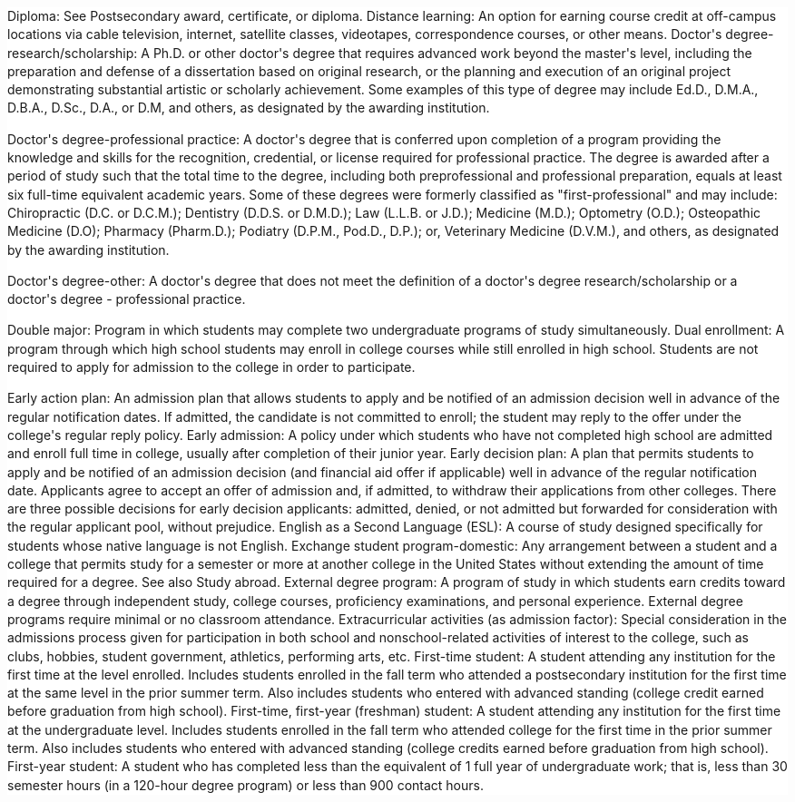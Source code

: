 Diploma: See Postsecondary award, certificate, or diploma.
Distance learning: An option for earning course credit at off-campus locations via cable television, internet, satellite classes, videotapes, correspondence courses, or other means.
Doctor's degree-research/scholarship: A Ph.D. or other doctor's degree that requires advanced work beyond the master's level, including the preparation and defense of a dissertation based on original research, or the planning and execution of an original project demonstrating substantial artistic or scholarly achievement. Some examples of this type of degree may include Ed.D., D.M.A., D.B.A., D.Sc., D.A., or D.M, and others, as designated by the awarding institution.

Doctor's degree-professional practice: A doctor's degree that is conferred upon completion of a program providing the knowledge and skills for the recognition, credential, or license required for professional practice. The degree is awarded after a period of study such that the total time to the degree, including both preprofessional and professional preparation, equals at least six full-time equivalent academic years. Some of these degrees were formerly classified as "first-professional" and may include: Chiropractic (D.C. or D.C.M.); Dentistry (D.D.S. or D.M.D.); Law (L.L.B. or J.D.); Medicine (M.D.); Optometry (O.D.); Osteopathic Medicine (D.O); Pharmacy (Pharm.D.); Podiatry (D.P.M., Pod.D., D.P.); or, Veterinary Medicine (D.V.M.), and others, as designated by the awarding institution.

Doctor's degree-other: A doctor's degree that does not meet the definition of a doctor's degree research/scholarship or a doctor's degree - professional practice.

Double major: Program in which students may complete two undergraduate programs of study simultaneously.
Dual enrollment: A program through which high school students may enroll in college courses while still enrolled in high school. Students are not required to apply for admission to the college in order to participate.

Early action plan: An admission plan that allows students to apply and be notified of an admission decision well in advance of the regular notification dates. If admitted, the candidate is not committed to enroll; the student may reply to the offer under the college's regular reply policy.
Early admission: A policy under which students who have not completed high school are admitted and enroll full time in college, usually after completion of their junior year.
Early decision plan: A plan that permits students to apply and be notified of an admission decision (and financial aid offer if applicable) well in advance of the regular notification date. Applicants agree to accept an offer of admission and, if admitted, to withdraw their applications from other colleges. There are three possible decisions for early decision applicants: admitted, denied, or not admitted but forwarded for consideration with the regular applicant pool, without prejudice.
English as a Second Language (ESL): A course of study designed specifically for students whose native language is not English.
Exchange student program-domestic: Any arrangement between a student and a college that permits study for a semester or more at another college in the United States without extending the amount of time required for a degree. See also Study abroad.
External degree program: A program of study in which students earn credits toward a degree through independent study, college courses, proficiency examinations, and personal experience. External degree programs require minimal or no classroom attendance.
Extracurricular activities (as admission factor): Special consideration in the admissions process given for participation in both school and nonschool-related activities of interest to the college, such as clubs, hobbies, student government, athletics, performing arts, etc.
First-time student: A student attending any institution for the first time at the level enrolled. Includes students enrolled in the fall term who attended a postsecondary institution for the first time at the same level in the prior summer term. Also includes students who entered with advanced standing (college credit earned before graduation from high school).
First-time, first-year (freshman) student: A student attending any institution for the first time at the undergraduate level. Includes students enrolled in the fall term who attended college for the first time in the prior summer term. Also includes students who entered with advanced standing (college credits earned before graduation from high school).
First-year student: A student who has completed less than the equivalent of 1 full year of undergraduate work; that is, less than 30 semester hours (in a 120-hour degree program) or less than 900 contact hours.
